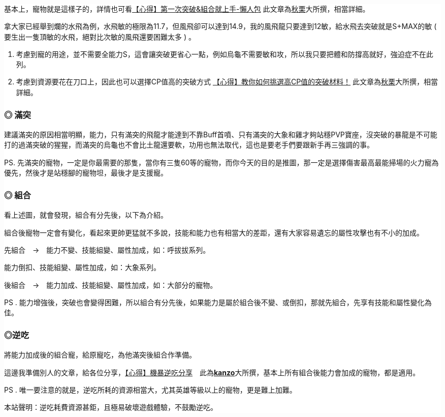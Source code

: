 基本上，寵物就是這樣子的，詳情也可看[【心得】第一次突破&組合就上手-懶人包](http://ref.gamer.com.tw/redir.php?url=http%3A%2F%2Fforum.gamer.com.tw%2FC.php%3Fbsn%3D29874%26snA%3D1793%26locked%3DF%26page%3D1%26gothis%3D6093%236093) 此文章為<u>秋栗</u>大所撰，相當詳細。

拿大家已經舉到爛的水飛為例，水飛敏的極限為11.7，但風飛卻可以達到14.9，我的風飛龍只要達到12敏，給水飛去突破就是S+MAX的敏 ( 要生出一隻頂敏的水飛，絕對比次敏的風飛還要困難太多 ) 。

1. 考慮到寵的用途，並不需要全能力S，這會讓突破更省心一點，例如烏龜不需要敏和攻，所以我只要把體和防撐高就好，強迫症不在此列。

2. 考慮到資源要花在刀口上，因此也可以選擇CP值高的突破方式 [【心得】教你如何挑選高CP值的突破材料！](http://ref.gamer.com.tw/redir.php?url=http%3A%2F%2Fforum.gamer.com.tw%2FCo.php%3Fbsn%3D29874%26sn%3D7101) 此文章為<u>秋栗</u>大所撰，相當詳細。

### ◎ 滿突

建議滿突的原因相當明顯，能力，只有滿突的飛龍才能達到不靠Buff首噴、只有滿突的大象和雞才夠站穩PVP寶座，沒突破的暴龍是不可能打的過滿突破的猩猩，而滿突的烏龜也不會比土龍還要軟，功用也無法取代，這也是要老手們要跟新手再三強調的事。

PS. 先滿突的寵物，一定是你最需要的那隻，當你有三隻60等的寵物，而你今天的目的是推圖，那一定是選擇傷害最高最能掃場的火力寵為優先，然後才是站穩腳的寵物坦，最後才是支援寵。

### ◎ 組合

看上述圖，就會發現，組合有分先後，以下為介紹。

組合後寵物一定會有變化，看起來更帥更猛就不多說，技能和能力也有相當大的差距，還有大家容易遺忘的屬性攻擊也有不小的加成。

先組合　→　能力不變、技能組變、屬性加成，如：呼拔拔系列。

能力倒扣、技能組變、屬性加成，如：大象系列。

後組合　→　能力加成、技能組變、屬性加成，如：大部分的寵物。

PS . 能力增強後，突破也會變得困難，所以組合有分先後，如果能力是屬於組合後不變、或倒扣，那就先組合，先享有技能和屬性變化為佳。

### ◎逆吃

將能力加成後的組合寵，給原寵吃，為他滿突後組合作準備。

這邊我準備別人的文章，給各位分享，[【心得】機暴逆吃分享](http://ref.gamer.com.tw/redir.php?url=http%3A%2F%2Fforum.gamer.com.tw%2FC.php%3Fbsn%3D29874%26snA%3D3346%26tnum%3D6)　此為<u>**kanzo**</u>大所撰，基本上所有組合後能力會加成的寵物，都是適用。

PS . 唯一要注意的就是，逆吃所耗的資源相當大，尤其英雄等級以上的寵物，更是難上加難。

<div class="row page-help info">
本站聲明：逆吃耗費資源甚鉅，且極易破壞遊戲體驗，不鼓勵逆吃。
</div>